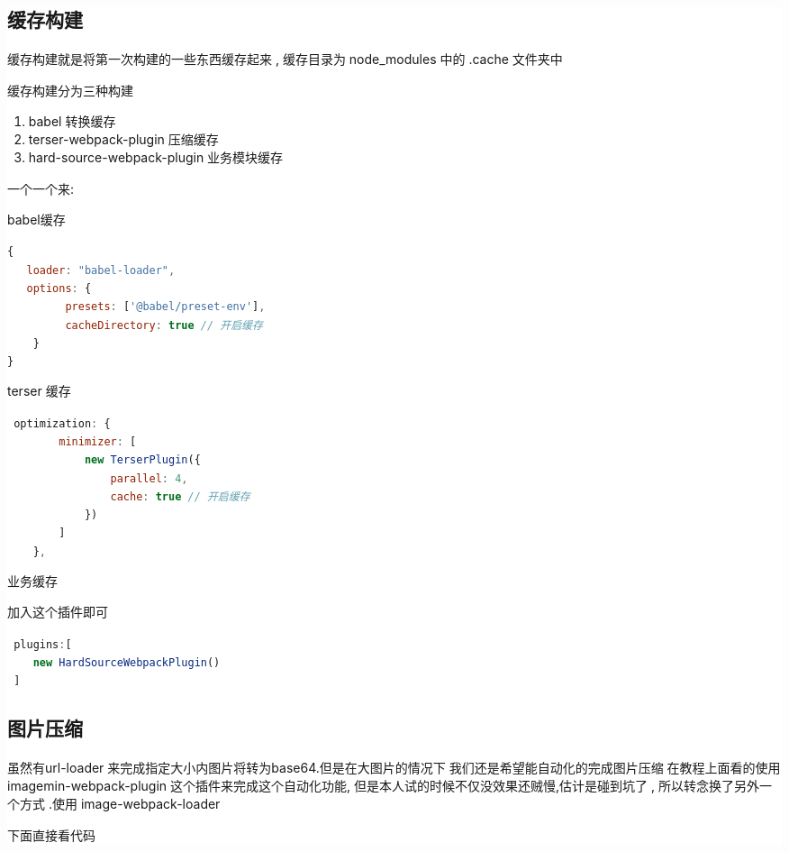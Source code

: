 



## 缓存构建

缓存构建就是将第一次构建的一些东西缓存起来 , 缓存目录为 node_modules 中的 .cache 文件夹中 

缓存构建分为三种构建 

1. babel 转换缓存
2. terser-webpack-plugin  压缩缓存 
3. hard-source-webpack-plugin  业务模块缓存 

一个一个来: 

babel缓存 

```javascript
{
   loader: "babel-loader",
   options: {
         presets: ['@babel/preset-env'],
         cacheDirectory: true // 开启缓存
	}
}
```

terser 缓存

```javascript
 optimization: {
        minimizer: [
            new TerserPlugin({
                parallel: 4,
                cache: true // 开启缓存
            })
        ]
    },
```

业务缓存

加入这个插件即可

```javascript
 plugins:[
 	new HardSourceWebpackPlugin()    
 ]
```


## 图片压缩 
虽然有url-loader 来完成指定大小内图片将转为base64.但是在大图片的情况下 我们还是希望能自动化的完成图片压缩 
在教程上面看的使用 imagemin-webpack-plugin 这个插件来完成这个自动化功能, 但是本人试的时候不仅没效果还贼慢,估计是碰到坑了 , 所以转念换了另外一个方式 
.使用 image-webpack-loader  

下面直接看代码
